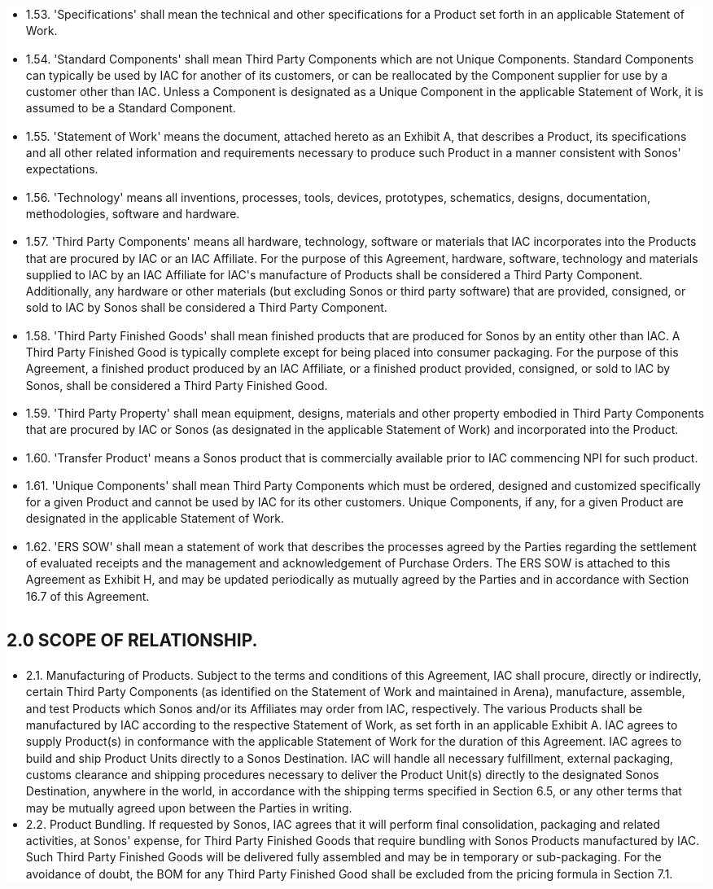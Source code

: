 - 1.53. 'Specifications' shall mean the technical and other specifications for a Product set forth in an applicable Statement of Work.
- 1.54. 'Standard Components' shall mean Third Party Components which are not Unique Components. Standard Components can typically be used by IAC for another of its customers, or can be reallocated by the Component supplier for use by a customer other than IAC. Unless a Component is designated as a Unique Component in the applicable Statement of Work, it is assumed to be a Standard Component.
- 1.55. 'Statement of Work' means the document, attached hereto as an Exhibit A, that describes a Product, its specifications and all other related information and requirements necessary to produce such Product in a manner consistent with Sonos' expectations.
- 1.56. 'Technology' means all inventions, processes, tools, devices, prototypes, schematics, designs, documentation, methodologies, software and hardware.
- 1.57. 'Third Party Components' means all hardware, technology, software or materials that IAC incorporates into the Products that are procured by IAC or an IAC Affiliate. For the purpose of this Agreement, hardware, software, technology and materials supplied to IAC by an IAC Affiliate for IAC's manufacture of Products shall be considered a Third Party Component. Additionally, any hardware or other materials (but excluding Sonos or third party software) that are provided, consigned, or sold to IAC by Sonos shall be considered a Third Party Component.
- 1.58. 'Third Party Finished Goods' shall mean finished products that are produced for Sonos by an entity other than IAC. A Third Party Finished Good is typically complete except for being placed into consumer packaging. For the purpose of this Agreement, a finished product produced by an IAC Affiliate, or a finished product provided, consigned, or sold to IAC by Sonos, shall be considered a Third Party Finished Good.

- 1.59. 'Third Party Property' shall mean equipment, designs, materials and other property embodied in Third Party Components that are procured by IAC or Sonos (as designated in the applicable Statement of Work) and incorporated into the Product.
- 1.60. 'Transfer Product' means a Sonos product that is commercially available prior to IAC commencing NPI for such product.
- 1.61. 'Unique Components' shall mean Third Party Components which must be ordered, designed and customized specifically for a given Product and cannot be used by IAC for its other customers. Unique Components, if any, for a given Product are designated in the applicable Statement of Work.
- 1.62. 'ERS SOW' shall mean a statement of work that describes the processes agreed by the Parties regarding the settlement of evaluated receipts and the management and acknowledgement of Purchase Orders. The ERS SOW is attached to this Agreement as Exhibit H, and may be updated periodically as mutually agreed by the Parties and in accordance with Section 16.7 of this Agreement.

## 2.0 SCOPE OF RELATIONSHIP.

- 2.1. Manufacturing of Products. Subject to the terms and conditions of this Agreement, IAC shall procure, directly or indirectly, certain Third Party Components (as identified on the Statement of Work and maintained in Arena), manufacture, assemble, and test Products which Sonos and/or its Affiliates may order from IAC, respectively. The various Products shall be manufactured by IAC according to the respective Statement of Work, as set forth in an applicable Exhibit A. IAC agrees to supply Product(s) in conformance with the applicable Statement of Work for the duration of this Agreement. IAC agrees to build and ship Product Units directly to a Sonos Destination. IAC will handle all necessary fulfillment, external packaging, customs clearance and shipping procedures necessary to deliver the Product Unit(s) directly to the designated Sonos Destination, anywhere in the world, in accordance with the shipping terms specified in Section 6.5, or any other terms that may be mutually agreed upon between the Parties in writing.
- 2.2. Product Bundling. If requested by Sonos, IAC agrees that it will perform final consolidation, packaging and related activities, at Sonos' expense, for Third Party Finished Goods that require bundling with Sonos Products manufactured by IAC. Such Third Party Finished Goods will be delivered fully assembled and may be in temporary or sub-packaging. For the avoidance of doubt, the BOM for any Third Party Finished Good shall be excluded from the pricing formula in Section 7.1.

